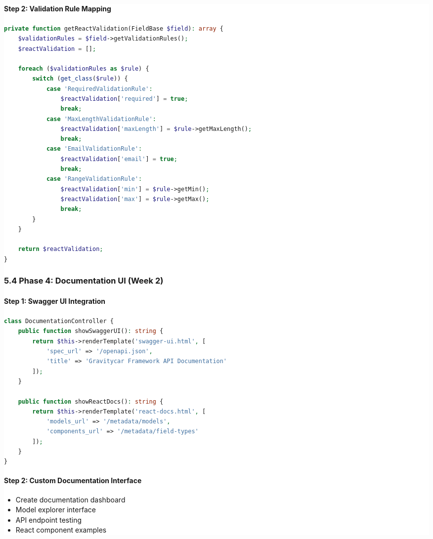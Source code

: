 #### Step 2: Validation Rule Mapping
```php
private function getReactValidation(FieldBase $field): array {
    $validationRules = $field->getValidationRules();
    $reactValidation = [];
    
    foreach ($validationRules as $rule) {
        switch (get_class($rule)) {
            case 'RequiredValidationRule':
                $reactValidation['required'] = true;
                break;
            case 'MaxLengthValidationRule':
                $reactValidation['maxLength'] = $rule->getMaxLength();
                break;
            case 'EmailValidationRule':
                $reactValidation['email'] = true;
                break;
            case 'RangeValidationRule':
                $reactValidation['min'] = $rule->getMin();
                $reactValidation['max'] = $rule->getMax();
                break;
        }
    }
    
    return $reactValidation;
}
```

### 5.4 Phase 4: Documentation UI (Week 2)

#### Step 1: Swagger UI Integration
```php
class DocumentationController {
    public function showSwaggerUI(): string {
        return $this->renderTemplate('swagger-ui.html', [
            'spec_url' => '/openapi.json',
            'title' => 'Gravitycar Framework API Documentation'
        ]);
    }
    
    public function showReactDocs(): string {
        return $this->renderTemplate('react-docs.html', [
            'models_url' => '/metadata/models',
            'components_url' => '/metadata/field-types'
        ]);
    }
}
```

#### Step 2: Custom Documentation Interface
- Create documentation dashboard
- Model explorer interface
- API endpoint testing
- React component examples
